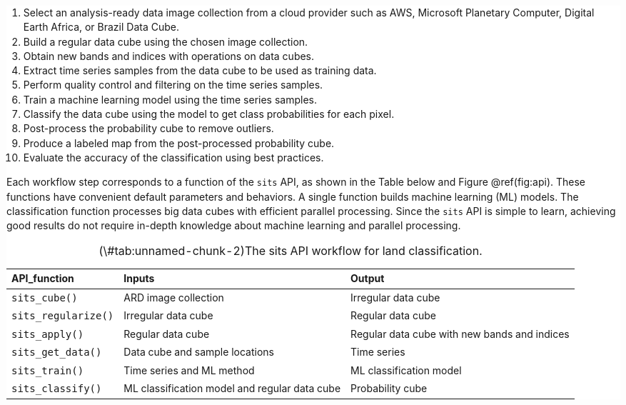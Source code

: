1.  Select an analysis-ready data image collection from a cloud provider such as AWS, Microsoft Planetary Computer, Digital Earth Africa, or Brazil Data Cube.
2.  Build a regular data cube using the chosen image collection.
3.  Obtain new bands and indices with operations on data cubes.
4.  Extract time series samples from the data cube to be used as training data.
5.  Perform quality control and filtering on the time series samples.
6.  Train a machine learning model using the time series samples.
7.  Classify the data cube using the model to get class probabilities for each pixel.
8.  Post-process the probability cube to remove outliers.
9.  Produce a labeled map from the post-processed probability cube.
10. Evaluate the accuracy of the classification using best practices.

Each workflow step corresponds to a function of the `sits` API, as shown in the Table below and Figure \@ref(fig:api). These functions have convenient default parameters and behaviors. A single function builds machine learning (ML) models. The classification function processes big data cubes with efficient parallel processing. Since the `sits` API is simple to learn, achieving good results do not require in-depth knowledge about machine learning and parallel processing.


<table class="table" style="font-size: 14px; margin-left: auto; margin-right: auto;">
<caption style="font-size: initial !important;">(\#tab:unnamed-chunk-2)The sits API workflow for land classification.</caption>
 <thead>
  <tr>
   <th style="text-align:left;"> API_function </th>
   <th style="text-align:left;"> Inputs </th>
   <th style="text-align:left;"> Output </th>
  </tr>
 </thead>
<tbody>
  <tr>
   <td style="text-align:left;font-family: monospace;color: RawSienna !important;"> sits_cube() </td>
   <td style="text-align:left;"> ARD image collection </td>
   <td style="text-align:left;"> Irregular data cube </td>
  </tr>
  <tr>
   <td style="text-align:left;font-family: monospace;color: RawSienna !important;"> sits_regularize() </td>
   <td style="text-align:left;"> Irregular data cube </td>
   <td style="text-align:left;"> Regular data cube </td>
  </tr>
  <tr>
   <td style="text-align:left;font-family: monospace;color: RawSienna !important;"> sits_apply() </td>
   <td style="text-align:left;"> Regular data cube </td>
   <td style="text-align:left;"> Regular data cube with new bands and indices </td>
  </tr>
  <tr>
   <td style="text-align:left;font-family: monospace;color: RawSienna !important;"> sits_get_data() </td>
   <td style="text-align:left;"> Data cube and sample locations </td>
   <td style="text-align:left;"> Time series </td>
  </tr>
  <tr>
   <td style="text-align:left;font-family: monospace;color: RawSienna !important;"> sits_train() </td>
   <td style="text-align:left;"> Time series and ML method </td>
   <td style="text-align:left;"> ML classification model </td>
  </tr>
  <tr>
   <td style="text-align:left;font-family: monospace;color: RawSienna !important;"> sits_classify() </td>
   <td style="text-align:left;"> ML classification model and regular data cube </td>
   <td style="text-align:left;"> Probability cube </td>
  </tr>
  <tr>